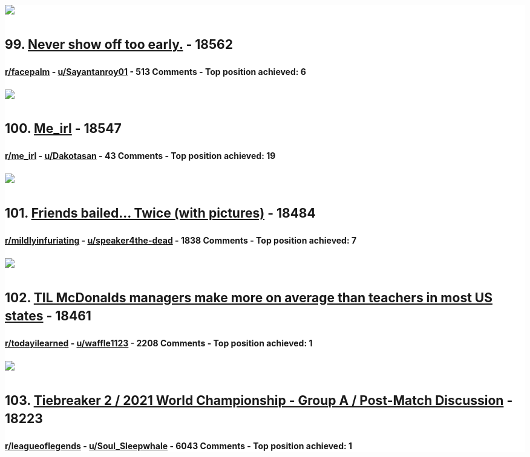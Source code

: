 <a href="https://i.redd.it/ihkhc17wwft71.jpg"><img src="https://b.thumbs.redditmedia.com/mcbjsqSFmbCD9HzCCMM4HL1_Szs7XWC4MlsVllrl-5o.jpg"></img></a>

## 99. [Never show off too early.](http://reddit.com/r/facepalm/comments/q8m8ak/never_show_off_too_early/) - 18562
#### [r/facepalm](http://reddit.com/r/facepalm) - [u/Sayantanroy01](http://reddit.com/u/Sayantanroy01) - 513 Comments - Top position achieved: 6

<a href="https://v.redd.it/95pjw08lklt71"><img src="https://b.thumbs.redditmedia.com/rwU24f7Pl229SaiFSzwQrkYusalq7js83xOADmo-1xs.jpg"></img></a>

## 100. [Me_irl](http://reddit.com/r/me_irl/comments/q8w96d/me_irl/) - 18547
#### [r/me_irl](http://reddit.com/r/me_irl) - [u/Dakotasan](http://reddit.com/u/Dakotasan) - 43 Comments - Top position achieved: 19

<a href="https://i.redd.it/0zxlp4bz6ot71.jpg"><img src="https://b.thumbs.redditmedia.com/_gWawlCU_4ghGybuVAxIOP1LPzV0QlR4MZtk-HbRx8Y.jpg"></img></a>

## 101. [Friends bailed… Twice (with pictures)](http://reddit.com/r/mildlyinfuriating/comments/q9018l/friends_bailed_twice_with_pictures/) - 18484
#### [r/mildlyinfuriating](http://reddit.com/r/mildlyinfuriating) - [u/speaker4the-dead](http://reddit.com/u/speaker4the-dead) - 1838 Comments - Top position achieved: 7

<a href="https://www.reddit.com/gallery/q9018l"><img src="https://a.thumbs.redditmedia.com/3wPJgaXGVNSkTtXYkjfnxI_iulJv7wutYLwtzH8pPe8.jpg"></img></a>

## 102. [TIL McDonalds managers make more on average than teachers in most US states](http://reddit.com/r/todayilearned/comments/q91shv/til_mcdonalds_managers_make_more_on_average_than/) - 18461
#### [r/todayilearned](http://reddit.com/r/todayilearned) - [u/waffle1123](http://reddit.com/u/waffle1123) - 2208 Comments - Top position achieved: 1

<a href="https://www.indeed.com/cmp/McDonald's/salaries/General-Manager"><img src="https://b.thumbs.redditmedia.com/yTmfNsIGmsFhGIUeB1Sw3W6fP_0b02E4qpMigR87dDU.jpg"></img></a>

## 103. [Tiebreaker 2 / 2021 World Championship - Group A / Post-Match Discussion](http://reddit.com/r/leagueoflegends/comments/q8v3hu/tiebreaker_2_2021_world_championship_group_a/) - 18223
#### [r/leagueoflegends](http://reddit.com/r/leagueoflegends) - [u/Soul_Sleepwhale](http://reddit.com/u/Soul_Sleepwhale) - 6043 Comments - Top position achieved: 1
